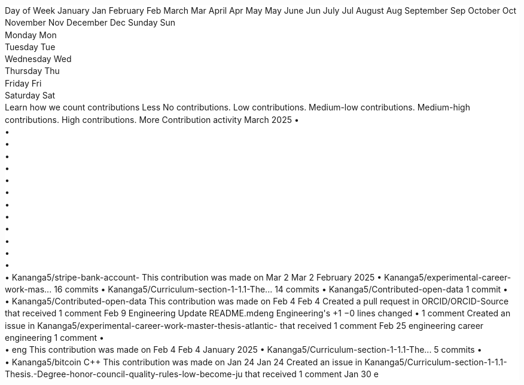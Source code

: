 Day of Week 	January Jan 	February Feb 	March Mar 	April Apr 	May May 	June Jun 	July Jul 	August Aug 	September Sep 	October Oct 	November Nov 	December Dec 
Sunday Sun 																																																					
Monday Mon 																																																					
Tuesday Tue 																																																					
Wednesday Wed 																																																					
Thursday Thu 																																																					
Friday Fri 																																																					
Saturday Sat 																																																					
Learn how we count contributions 
Less 
No contributions. 
Low contributions. 
Medium-low contributions. 
Medium-high contributions. 
High contributions. 
More 
Contribution activity 
March 2025 
•	
•	
•	
•	
•	
•	
•	
•	
•	
•	
•	
•	
•	
•	Kananga5/stripe-bank-account- 
This contribution was made on Mar 2 Mar 2 
February 2025 
•	Kananga5/experimental-career-work-mas... 16 commits 
•	Kananga5/Curriculum-section-1-1.1-The... 14 commits 
•	Kananga5/Contributed-open-data 1 commit 
•	
•	Kananga5/Contributed-open-data 
This contribution was made on Feb 4 Feb 4 
Created a pull request in ORCID/ORCID-Source that received 1 comment 
Feb 9 
Engineering Update README.mdeng 
Engineering's
+1 −0 lines changed • 1 comment 
Created an issue in Kananga5/experimental-career-work-master-thesis-atlantic- that received 1 comment 
Feb 25 
engineering career 
engineering
1 comment 
•	
•	eng 
This contribution was made on Feb 4 Feb 4 
January 2025 
•	Kananga5/Curriculum-section-1-1.1-The... 5 commits 
•	
•	Kananga5/bitcoin C++ 
This contribution was made on Jan 24 Jan 24 
Created an issue in Kananga5/Curriculum-section-1-1.1-Thesis.-Degree-honor-council-quality-rules-low-become-ju that received 1 comment 
Jan 30 
e 